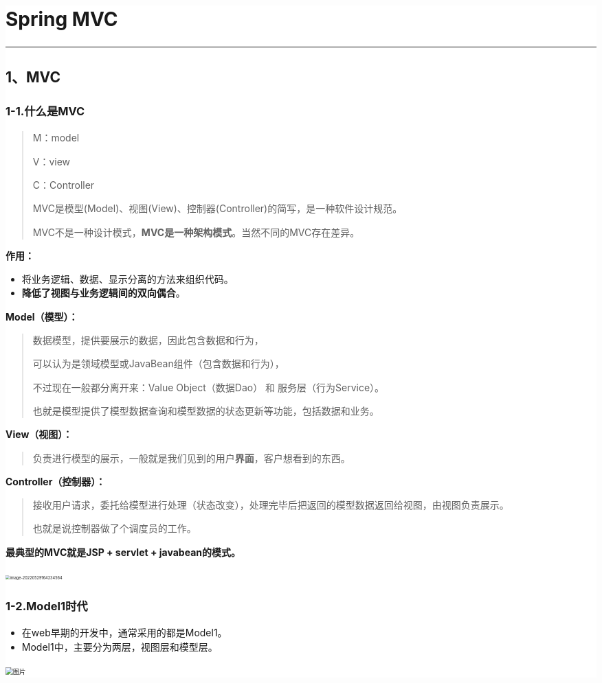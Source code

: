 # Spring MVC

---

## 1、MVC

### 1-1.什么是MVC

> M：model
>
> V：view 
>
> C：Controller
>
> MVC是模型(Model)、视图(View)、控制器(Controller)的简写，是一种软件设计规范。
>
> MVC不是一种设计模式，**MVC是一种架构模式**。当然不同的MVC存在差异。

**作用：**

- 将业务逻辑、数据、显示分离的方法来组织代码。
- **降低了视图与业务逻辑间的双向偶合**。

**Model（模型）：**

> 数据模型，提供要展示的数据，因此包含数据和行为，
>
> 可以认为是领域模型或JavaBean组件（包含数据和行为），
>
> 不过现在一般都分离开来：Value Object（数据Dao） 和 服务层（行为Service）。
>
> 也就是模型提供了模型数据查询和模型数据的状态更新等功能，包括数据和业务。

**View（视图）：**

> 负责进行模型的展示，一般就是我们见到的用户**界面**，客户想看到的东西。

**Controller（控制器）：**

> 接收用户请求，委托给模型进行处理（状态改变），处理完毕后把返回的模型数据返回给视图，由视图负责展示。
>
> 也就是说控制器做了个调度员的工作。

**最典型的MVC就是JSP + servlet + javabean的模式。**

<img src="https://raw.githubusercontent.com/dayangwx/cloudimg/master/img/image-20220529164234564.png" alt="image-20220529164234564" style="zoom:40%;" />

### 1-2.Model1时代

- 在web早期的开发中，通常采用的都是Model1。
- Model1中，主要分为两层，视图层和模型层。

<img src="https://raw.githubusercontent.com/dayangwx/cloudimg/master/img/640.png" alt="图片" style="zoom:67%;" />
